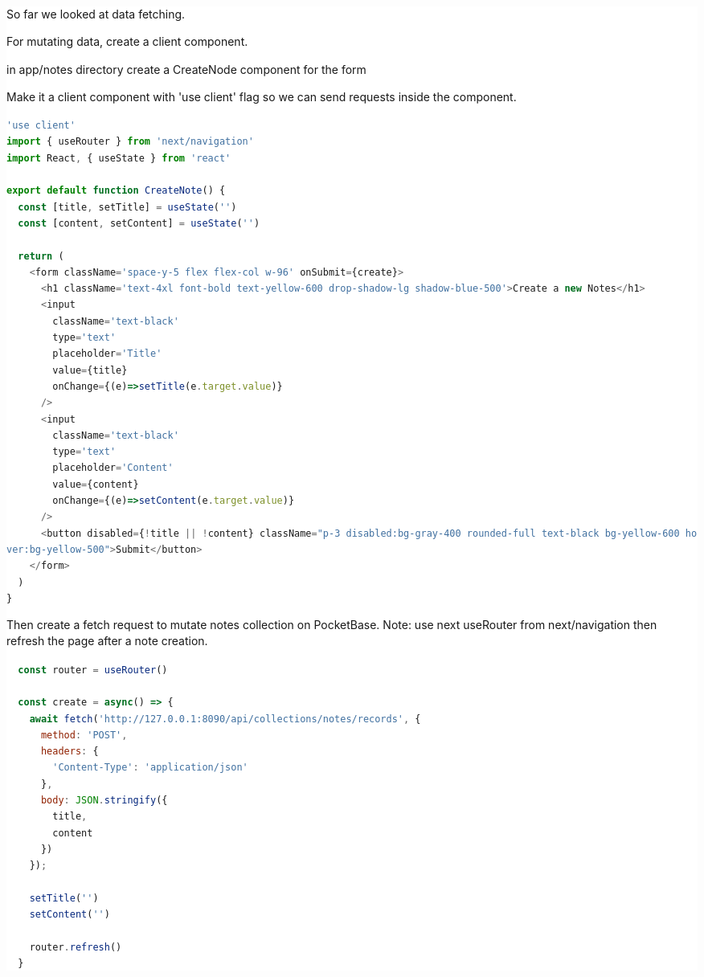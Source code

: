 So far we looked at data fetching.

For mutating data, create a client component.

in app/notes directory create a CreateNode component for the form

Make it a client component with 'use client' flag so we can send requests inside the component.

```js
'use client'
import { useRouter } from 'next/navigation'
import React, { useState } from 'react'

export default function CreateNote() {
  const [title, setTitle] = useState('')
  const [content, setContent] = useState('')

  return (
    <form className='space-y-5 flex flex-col w-96' onSubmit={create}>
      <h1 className='text-4xl font-bold text-yellow-600 drop-shadow-lg shadow-blue-500'>Create a new Notes</h1>
      <input
        className='text-black'
        type='text'
        placeholder='Title'
        value={title}
        onChange={(e)=>setTitle(e.target.value)}
      />
      <input
        className='text-black'
        type='text'
        placeholder='Content'
        value={content}
        onChange={(e)=>setContent(e.target.value)}
      />
      <button disabled={!title || !content} className="p-3 disabled:bg-gray-400 rounded-full text-black bg-yellow-600 hover:bg-yellow-500">Submit</button>
    </form>
  )
}
```

Then create a fetch request to mutate notes collection on PocketBase.
Note: use next useRouter from next/navigation then refresh the page after a note creation.

```js
  const router = useRouter()

  const create = async() => {
    await fetch('http://127.0.0.1:8090/api/collections/notes/records', {
      method: 'POST',
      headers: {
        'Content-Type': 'application/json'
      },
      body: JSON.stringify({
        title,
        content
      })
    });

    setTitle('')
    setContent('')

    router.refresh()
  }
```
